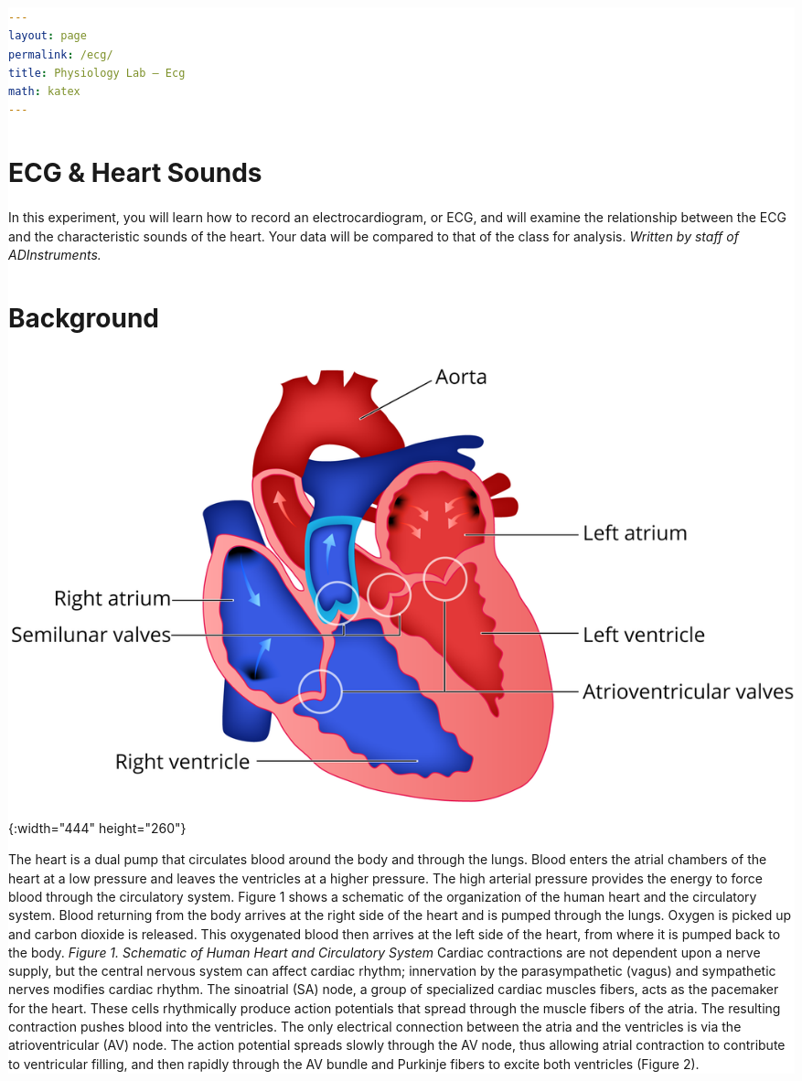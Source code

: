 ```yaml
---
layout: page
permalink: /ecg/
title: Physiology Lab – Ecg
math: katex
---
```

# ECG & Heart Sounds
In this experiment, you will learn how to record an electrocardiogram, or ECG, and will examine the relationship between the ECG and the characteristic sounds of the heart. Your data will be compared to that of the class for analysis. *Written by staff of ADInstruments.*
# 
# Background
![](media/image1.png){:width="444" height="260"}

The heart is a dual pump that circulates blood around the body and through the lungs. Blood enters the atrial chambers of the heart at a low pressure and leaves the ventricles at a higher pressure. The high arterial pressure provides the energy to force blood through the circulatory system. Figure 1 shows a schematic of the organization of the human heart and the circulatory system. Blood returning from the body arrives at the right side of the heart and is pumped through the lungs. Oxygen is picked up and carbon dioxide is released. This oxygenated blood then arrives at the left side of the heart, from where it is pumped back to the body. *Figure 1. Schematic of Human Heart and Circulatory System* Cardiac contractions are not dependent upon a nerve supply, but the central nervous system can affect cardiac rhythm; innervation by the parasympathetic (vagus) and sympathetic nerves modifies cardiac rhythm. The sinoatrial (SA) node, a group of specialized cardiac muscles fibers, acts as the pacemaker for the heart. These cells rhythmically produce action potentials that spread through the muscle fibers of the atria. The resulting contraction pushes blood into the ventricles. The only electrical connection between the atria and the ventricles is via the atrioventricular (AV) node. The action potential spreads slowly through the AV node, thus allowing atrial contraction to contribute to ventricular filling, and then rapidly through the AV bundle and Purkinje fibers to excite both ventricles (Figure 2).
